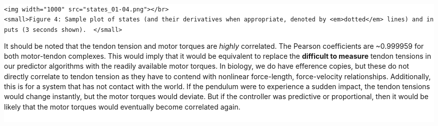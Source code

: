	<img width="1000" src="states_01-04.png"></br>
    <small>Figure 4: Sample plot of states (and their derivatives when appropriate, denoted by <em>dotted</em> lines) and inputs (3 seconds shown).  </small>
</p>

It should be noted that the tendon tension and motor torques are *highly* correlated. The Pearson coefficients are ~0.999959 for both motor-tendon complexes. This would imply that it would be equivalent to replace the **difficult to measure** tendon tensions in our predictor algorithms with the readily available motor torques. In biology, we do have efference copies, but these do not directly correlate to tendon tension as they have to contend with nonlinear force-length, force-velocity relationships. Additionally, this is for a system that has not contact with the world. If the pendulum were to experience a sudden impact, the tendon tensions would change instantly, but the motor torques would deviate. But if the controller was predictive or proportional, then it would be likely that the motor torques would eventually become correlated again.
</br>
</br>
<p align="center">